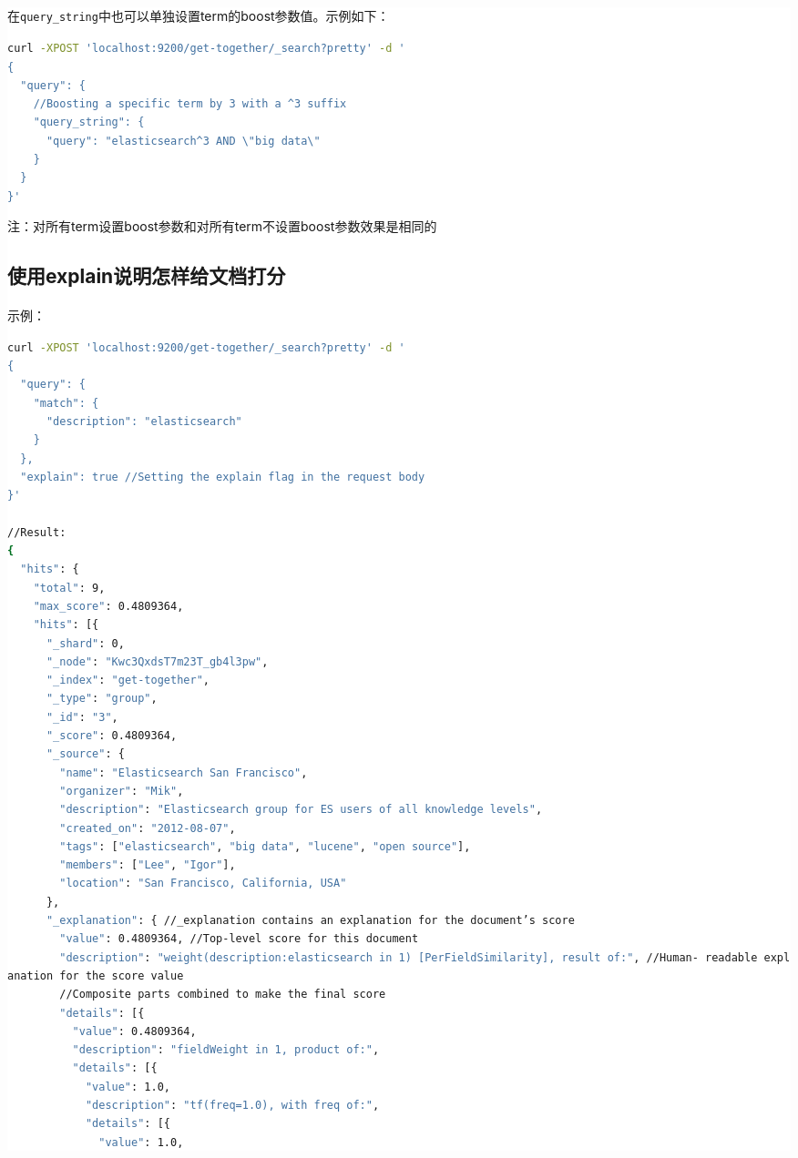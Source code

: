 在`query_string`中也可以单独设置term的boost参数值。示例如下：

```bash
curl -XPOST 'localhost:9200/get-together/_search?pretty' -d '
{
  "query": {
    //Boosting a specific term by 3 with a ^3 suffix
    "query_string": {
      "query": "elasticsearch^3 AND \"big data\"
    }
  }
}'
```

注：对所有term设置boost参数和对所有term不设置boost参数效果是相同的

## 使用explain说明怎样给文档打分

示例：

```bash
curl -XPOST 'localhost:9200/get-together/_search?pretty' -d '
{
  "query": {
    "match": {
      "description": "elasticsearch"
    }
  },
  "explain": true //Setting the explain flag in the request body
}'

//Result:
{
  "hits": {
    "total": 9,
    "max_score": 0.4809364,
    "hits": [{
      "_shard": 0,
      "_node": "Kwc3QxdsT7m23T_gb4l3pw",
      "_index": "get-together",
      "_type": "group",
      "_id": "3",
      "_score": 0.4809364,
      "_source": {
        "name": "Elasticsearch San Francisco",
        "organizer": "Mik",
        "description": "Elasticsearch group for ES users of all knowledge levels",
        "created_on": "2012-08-07",
        "tags": ["elasticsearch", "big data", "lucene", "open source"],
        "members": ["Lee", "Igor"],
        "location": "San Francisco, California, USA"
      },
      "_explanation": { //_explanation contains an explanation for the document’s score
        "value": 0.4809364, //Top-level score for this document
        "description": "weight(description:elasticsearch in 1) [PerFieldSimilarity], result of:", //Human- readable explanation for the score value
        //Composite parts combined to make the final score
        "details": [{
          "value": 0.4809364,
          "description": "fieldWeight in 1, product of:",
          "details": [{
            "value": 1.0,
            "description": "tf(freq=1.0), with freq of:",
            "details": [{
              "value": 1.0,
```